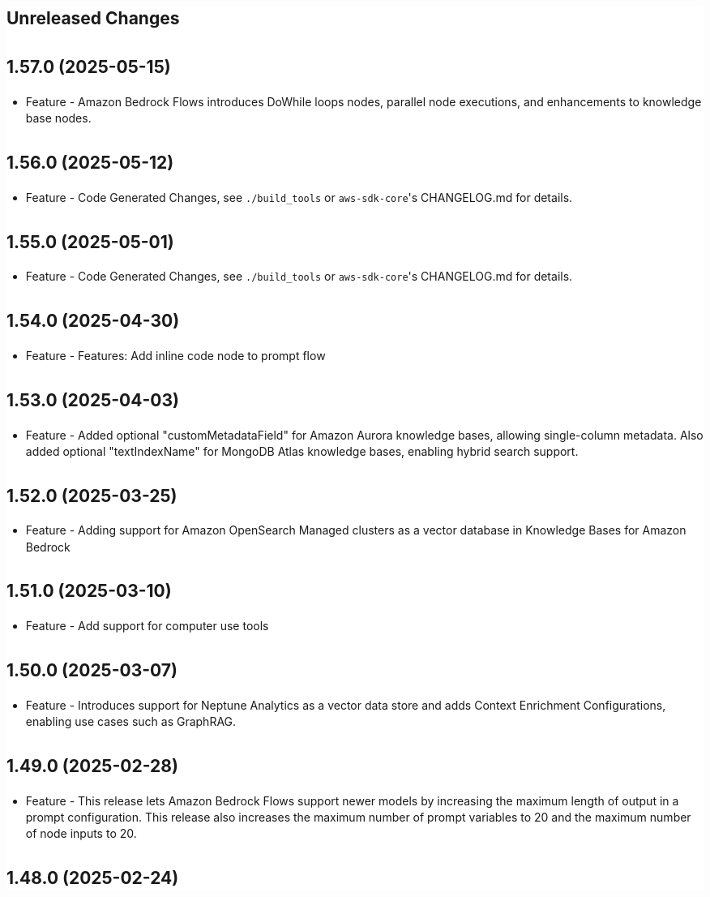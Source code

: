 Unreleased Changes
------------------

1.57.0 (2025-05-15)
------------------

* Feature - Amazon Bedrock Flows introduces DoWhile loops nodes, parallel node executions, and enhancements to knowledge base nodes.

1.56.0 (2025-05-12)
------------------

* Feature - Code Generated Changes, see `./build_tools` or `aws-sdk-core`'s CHANGELOG.md for details.

1.55.0 (2025-05-01)
------------------

* Feature - Code Generated Changes, see `./build_tools` or `aws-sdk-core`'s CHANGELOG.md for details.

1.54.0 (2025-04-30)
------------------

* Feature - Features:    Add inline code node to prompt flow

1.53.0 (2025-04-03)
------------------

* Feature - Added optional "customMetadataField" for Amazon Aurora knowledge bases, allowing single-column metadata. Also added optional "textIndexName" for MongoDB Atlas knowledge bases, enabling hybrid search support.

1.52.0 (2025-03-25)
------------------

* Feature - Adding support for Amazon OpenSearch Managed clusters as a vector database in Knowledge Bases for Amazon Bedrock

1.51.0 (2025-03-10)
------------------

* Feature - Add support for computer use tools

1.50.0 (2025-03-07)
------------------

* Feature - Introduces support for Neptune Analytics as a vector data store and adds Context Enrichment Configurations, enabling use cases such as GraphRAG.

1.49.0 (2025-02-28)
------------------

* Feature - This release lets Amazon Bedrock Flows support newer models by increasing the maximum length of output in a prompt configuration. This release also increases the maximum number of prompt variables to 20 and the maximum number of node inputs to 20.

1.48.0 (2025-02-24)
------------------
